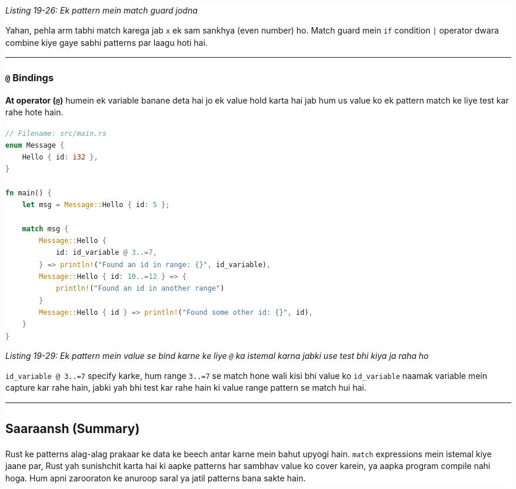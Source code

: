 *Listing 19-26: Ek pattern mein match guard jodna*

Yahan, pehla arm tabhi match karega jab `x` ek sam sankhya (even number) ho. Match guard mein `if` condition `|` operator dwara combine kiye gaye sabhi patterns par laagu hoti hai.

-----

### `@` Bindings

**At operator (`@`)** humein ek variable banane deta hai jo ek value hold karta hai jab hum us value ko ek pattern match ke liye test kar rahe hote hain.

```rust
// Filename: src/main.rs
enum Message {
    Hello { id: i32 },
}

fn main() {
    let msg = Message::Hello { id: 5 };

    match msg {
        Message::Hello {
            id: id_variable @ 3..=7,
        } => println!("Found an id in range: {}", id_variable),
        Message::Hello { id: 10..=12 } => {
            println!("Found an id in another range")
        }
        Message::Hello { id } => println!("Found some other id: {}", id),
    }
}
```

*Listing 19-29: Ek pattern mein value se bind karne ke liye `@` ka istemal karna jabki use test bhi kiya ja raha ho*

`id_variable @ 3..=7` specify karke, hum range `3..=7` se match hone wali kisi bhi value ko `id_variable` naamak variable mein capture kar rahe hain, jabki yah bhi test kar rahe hain ki value range pattern se match hui hai.

-----

## Saaraansh (Summary)

Rust ke patterns alag-alag prakaar ke data ke beech antar karne mein bahut upyogi hain. `match` expressions mein istemal kiye jaane par, Rust yah sunishchit karta hai ki aapke patterns har sambhav value ko cover karein, ya aapka program compile nahi hoga. Hum apni zarooraton ke anuroop saral ya jatil patterns bana sakte hain.